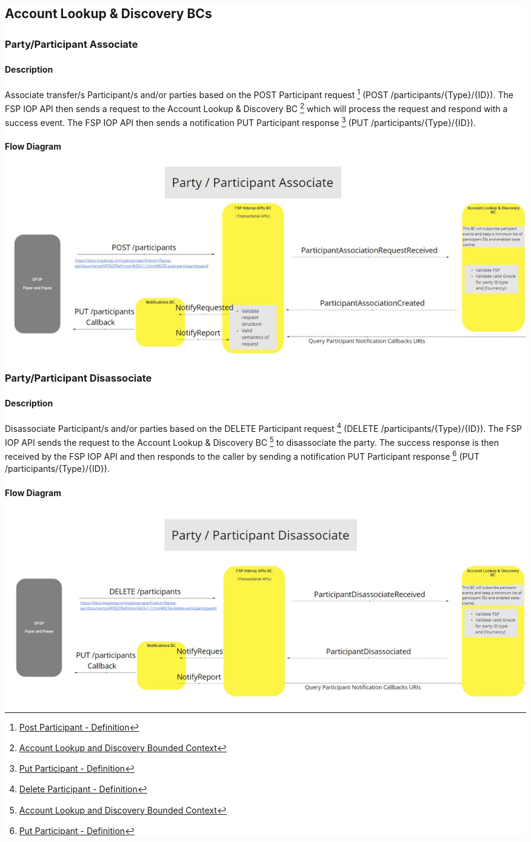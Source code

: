 >

## Account Lookup & Discovery BCs

### Party/Participant Associate

#### Description

Associate transfer/s Participant/s and/or parties based on the POST Participant request [^5] (POST /participants/{Type}/{ID}). The FSP IOP API then sends a request to the Account Lookup & Discovery BC [^14] which will process the request and respond with a success event. The FSP IOP API then sends a notification PUT Participant response [^15] (PUT /participants/{Type}/{ID}).

#### Flow Diagram

![Use Case - Account Lookup & Discovery BC - Party/Participant Associate](./assets/0-1-party-participant-associate.jpg)

>

### Party/Participant Disassociate

#### Description

Disassociate Participant/s and/or parties based on the DELETE Participant request [^6] (DELETE /participants/{Type}/{ID}). The FSP IOP API sends the request to the Account Lookup & Discovery BC [^14] to disassociate the party. The success response is then received by the FSP IOP API and then responds to the caller by sending a notification PUT Participant response [^15] (PUT /participants/{Type}/{ID}).

#### Flow Diagram

![Use Case - Account Lookup & Discovery BC - Party/Participant Disassociate](./assets/0-2-party-participant-disassociate.jpg)


[^1]: [Mojaloop Common Interface List](../../commonInterfaces.md)
[^2]: [Open API for FSP Interoperability Specification Documentation](https://docs.mojaloop.io/mojaloop-specification/)
[^3]: [Post Quote - Definition](https://docs.mojaloop.io/mojaloop-specification/fspiop-api/documents/API%20Definition%20v1.1.html#6532-post-quotes)
[^4]: [Get Quote - Definition](https://docs.mojaloop.io/mojaloop-specification/fspiop-api/documents/API%20Definition%20v1.1.html#6531-get-quotesid)
[^5]: [Post Participant - Definition](https://docs.mojaloop.io/mojaloop-specification/fspiop-api/documents/API%20Definition%20v1.1.html#6233-post-participantstypeid)
[^6]: [Delete Participant - Definition](https://docs.mojaloop.io/mojaloop-specification/fspiop-api/documents/API%20Definition%20v1.1.html#6234-delete-participantstypeid)
[^7]: [Get Participant - Definition](https://docs.mojaloop.io/mojaloop-specification/fspiop-api/documents/API%20Definition%20v1.1.html#6231-get-participantstypeid)
[^8]: [Get Parties - Definition](https://docs.mojaloop.io/mojaloop-specification/fspiop-api/documents/API%20Definition%20v1.1.html#6331-get-partiestypeid)
[^9]: [Post Transfers - Definition](https://docs.mojaloop.io/mojaloop-specification/fspiop-api/documents/API%20Definition%20v1.1.html#6732-post-transfers)
[^10]: [Commit Notification - Definition](https://docs.mojaloop.io/mojaloop-specification/fspiop-api/documents/API%20Definition%20v1.1.html#6726-commit-notification)
[^11]: [Get Transfers - Definition](https://docs.mojaloop.io/mojaloop-specification/fspiop-api/documents/API%20Definition%20v1.1.html#6731-get-transfersid)
[^12]: [Transaction Irrevocability - Definition](https://docs.mojaloop.io/mojaloop-specification/fspiop-api/documents/API%20Definition%20v1.1.#6722-transaction-irrevocability)
[^13]: [Transfers Timeout and Expiry - Definition](https://docs.mojaloop.io/mojaloop-specification/fspiop-api/documents/API%20Definition%20v1.1.html#6724-timeout-and-expiry)
[^14]: [Account Lookup and Discovery Bounded Context](../accountLookupAndDiscovery/index.md)
[^15]: [Put Participant - Definition](https://docs.mojaloop.io/mojaloop-specification/fspiop-api/documents/API%20Definition%20v1.1.html#6242-put-participantsid)
[^17]: [Put Party- Definition](https://docs.mojaloop.io/mojaloop-specification/fspiop-api/documents/API%20Definition%20v1.1.html#6341-put-partiestypeid)
[^18]: [Put Quote - Definition](https://docs.mojaloop.io/mojaloop-specification/fspiop-api/documents/API%20Definition%20v1.1.html#6541-put-quotesid)
[^19]: [Quoting\Agreement Bounded Context](../quotingAgreement/index.md)
[^20]: [Put Quote Error - Definition](https://docs.mojmojaloop.io/mojaloop-specification/fspiop-api/documents/API%20Definition%20v1.1.html#6551-put-quotesiderror)
[^21]: [Settlements Bounded Context](../settlements/index.md)
[^22]: [Transfers Bounded Context](../transfers/index.md)
[^23]: [Put Transfers - Definition](https://docs.mojaloop.io/mojaloop-specification/fspiop-api/documents/API%20Definition%20v1.1.html#6741-put-transfersid)
[^24]: [Patch Transfers - Definition](https://docs.mojaloop.io/mojaloop-specification/fspiop-api/documents/API%20Definition%20v1.1.html#6733-patch-transfersid)
[^25]: [Put Transfers Error - Definition](https://docs.mojaloop.io/mojaloop-specification/fspiop-api/documents/API%20Definition%20v1.1.html#6751-put-transfersiderror)
[^26]: [Participant Lifecycle Management Bounded Context](../participantLifecycleManagement/index.md)
[^27]: [Notification and Alerts Bounded Context](../notificationsAndAlerts/index.md)